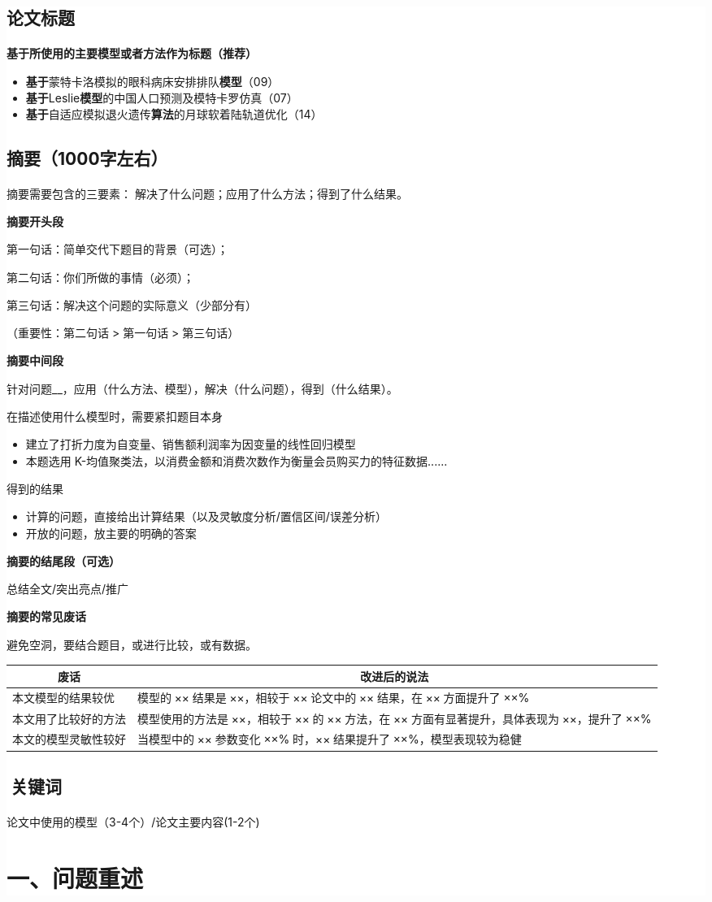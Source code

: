 ## 论文标题

**基于所使用的主要模型或者方法作为标题（推荐）**

- **基于**蒙特卡洛模拟的眼科病床安排排队**模型**（09）
- **基于**Leslie**模型**的中国人口预测及模特卡罗仿真（07）
- **基于**自适应模拟退火遗传**算法**的月球软着陆轨道优化（14）

## 摘要（1000字左右）

摘要需要包含的三要素： 解决了什么问题；应用了什么方法；得到了什么结果。

**摘要开头段**

第一句话：简单交代下题目的背景（可选）；

第二句话：你们所做的事情（必须）；

第三句话：解决这个问题的实际意义（少部分有）

（重要性：第二句话 > 第一句话 > 第三句话）

**摘要中间段**

针对问题__，应用（什么方法、模型），解决（什么问题），得到（什么结果）。

在描述使用什么模型时，需要紧扣题目本身

- 建立了打折力度为自变量、销售额利润率为因变量的线性回归模型
- 本题选用 K-均值聚类法，以消费金额和消费次数作为衡量会员购买力的特征数据......

得到的结果

- 计算的问题，直接给出计算结果（以及灵敏度分析/置信区间/误差分析）
- 开放的问题，放主要的明确的答案

**摘要的结尾段（可选）**

总结全文/突出亮点/推广

**摘要的常见废话**

避免空洞，要结合题目，或进行比较，或有数据。

| 废话         | 改进后的说法                                                   |
| ---------- | -------------------------------------------------------- |
| 本文模型的结果较优  | 模型的 ×× 结果是 ××，相较于 ×× 论文中的 ×× 结果，在 ×× 方面提升了 ××%           |
| 本文用了比较好的方法 | 模型使用的方法是 ××，相较于 ×× 的 ×× 方法，在 ×× 方面有显著提升，具体表现为 ××，提升了 ××% |
| 本文的模型灵敏性较好 | 当模型中的 ×× 参数变化 ××% 时，×× 结果提升了 ××%，模型表现较为稳健                |

##  关键词

论文中使用的模型（3-4个）/论文主要内容(1-2个)

# 一、问题重述
